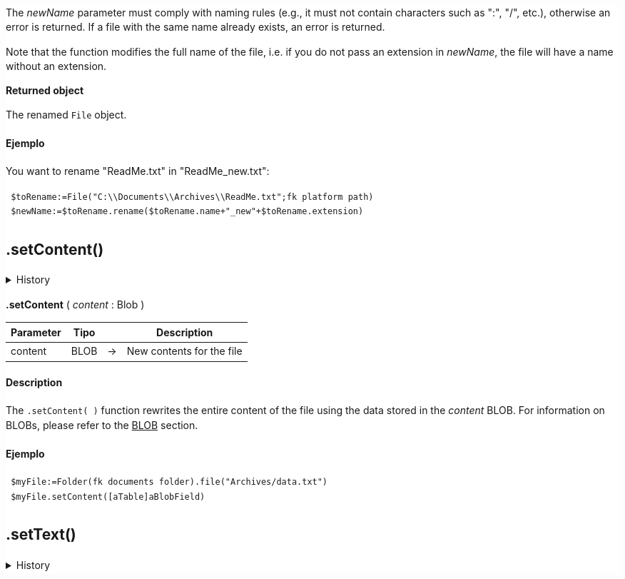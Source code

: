 The *newName* parameter must comply with naming rules (e.g., it must not contain characters such as ":", "/", etc.), otherwise an error is returned. If a file with the same name already exists, an error is returned.

Note that the function modifies the full name of the file, i.e. if you do not pass an extension in *newName*, the file will have a name without an extension.


**Returned object**

The renamed `File` object.

#### Ejemplo

You want to rename "ReadMe.txt" in "ReadMe_new.txt":

```4d
 $toRename:=File("C:\\Documents\\Archives\\ReadMe.txt";fk platform path)
 $newName:=$toRename.rename($toRename.name+"_new"+$toRename.extension)
```




 
## .setContent()

<details><summary>History</summary></details>



**.setContent** ( *content* : Blob ) 


| Parameter | Tipo |    | Description               |
| --------- | ---- | -- | ------------------------- |
| content   | BLOB | -> | New contents for the file |



#### Description

The `.setContent( )` function rewrites the entire content of the file using the data stored in the *content* BLOB. For information on BLOBs, please refer to the [BLOB](Concepts/dt_blob.md) section.


#### Ejemplo

```4d
 $myFile:=Folder(fk documents folder).file("Archives/data.txt")
 $myFile.setContent([aTable]aBlobField)
```






 
## .setText()


<details><summary>History</summary></details>
